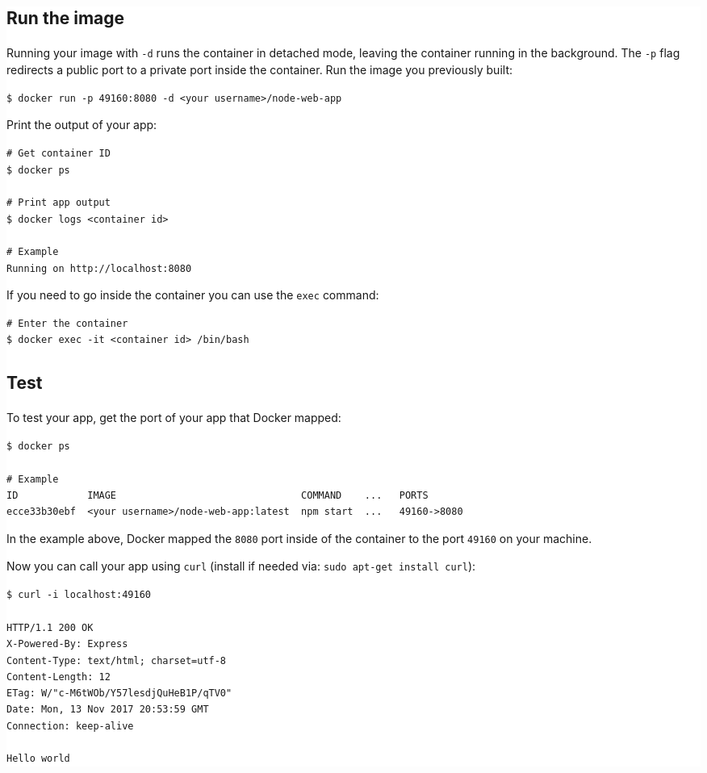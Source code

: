 ## Run the image

Running your image with `-d` runs the container in detached mode, leaving the container running in the background. The `-p` flag redirects a public port to a private port inside the container. Run the image you previously built:

```
$ docker run -p 49160:8080 -d <your username>/node-web-app
```

Print the output of your app:

```
# Get container ID
$ docker ps

# Print app output
$ docker logs <container id>

# Example
Running on http://localhost:8080
```

If you need to go inside the container you can use the `exec` command:

```
# Enter the container
$ docker exec -it <container id> /bin/bash
```

## Test

To test your app, get the port of your app that Docker mapped:

```
$ docker ps

# Example
ID            IMAGE                                COMMAND    ...   PORTS
ecce33b30ebf  <your username>/node-web-app:latest  npm start  ...   49160->8080
```

In the example above, Docker mapped the `8080` port inside of the container to the port `49160` on your machine.

Now you can call your app using `curl` (install if needed via: `sudo apt-get install curl`):

```
$ curl -i localhost:49160

HTTP/1.1 200 OK
X-Powered-By: Express
Content-Type: text/html; charset=utf-8
Content-Length: 12
ETag: W/"c-M6tWOb/Y57lesdjQuHeB1P/qTV0"
Date: Mon, 13 Nov 2017 20:53:59 GMT
Connection: keep-alive

Hello world
```
